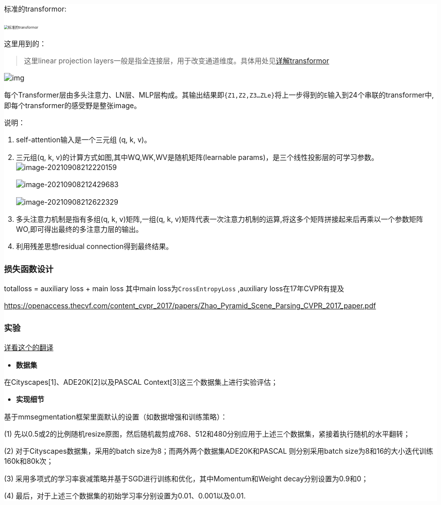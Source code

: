   标准的transformor:

  <img src="E:\MarkDown\picture\v2-a9134defcf8a7b6bbc743f56b1dc60f7_1440w.jpg" alt="标准的transformor" style="zoom: 50%;" />

  这里用到的：

  > 这里linear projection layers一般是指全连接层，用于改变通道维度。具体用处见[详解transformor](https://zhuanlan.zhihu.com/p/48508221)

![img](E:\MarkDown\picture\v2-957aa6a3835fe7c0ea4484c39e3335cb_1440w.jpg)

每个Transformer层由多头注意力、LN层、MLP层构成。其输出结果即`{Z1,Z2,Z3…ZLe}`将上一步得到的`E`输入到24个串联的transformer中,即每个transformer的感受野是整张image。

说明：

1. self-attention输入是一个三元组 (q, k, v)。

2. 三元组(q, k, v)的计算方式如图,其中WQ,WK,WV是随机矩阵(learnable params)，是三个线性投影层的可学习参数。
   ![image-20210908212220159](E:\MarkDown\picture\image-20210908212220159.png)

   ![image-20210908212429683](E:\MarkDown\picture\image-20210908212429683.png)

   ![image-20210908212622329](E:\MarkDown\picture\image-20210908212622329.png)

3. 多头注意力机制是指有多组(q, k, v)矩阵,一组(q, k, v)矩阵代表一次注意力机制的运算,将这多个矩阵拼接起来后再乘以一个参数矩阵WO,即可得出最终的多注意力层的输出。

4. 利用残差思想residual connection得到最终结果。



### 损失函数设计

totalloss = auxiliary loss + main loss
其中main loss为`CrossEntropyLoss` ,auxiliary loss在17年CVPR有提及

https://openaccess.thecvf.com/content_cvpr_2017/papers/Zhao_Pyramid_Scene_Parsing_CVPR_2017_paper.pdf

### 实验

[详看这个的翻译](https://blog.csdn.net/Acmer_future_victor/article/details/115789573)

- **数据集**

在Cityscapes[1]、ADE20K[2]以及PASCAL Context[3]这三个数据集上进行实验评估；

- **实现细节**

基于mmsegmentation框架里面默认的设置（如数据增强和训练策略）：

(1) 先以0.5或2的比例随机resize原图，然后随机裁剪成768、512和480分别应用于上述三个数据集，紧接着执行随机的水平翻转；

(2) 对于Cityscapes数据集，采用的batch size为8；而两外两个数据集ADE20K和PASCAL 则分别采用batch size为8和16的大小迭代训练160k和80k次；

(3) 采用多项式的学习率衰减策略并基于SGD进行训练和优化，其中Momentum和Weight decay分别设置为0.9和0；

(4) 最后，对于上述三个数据集的初始学习率分别设置为0.01、0.001以及0.01.
